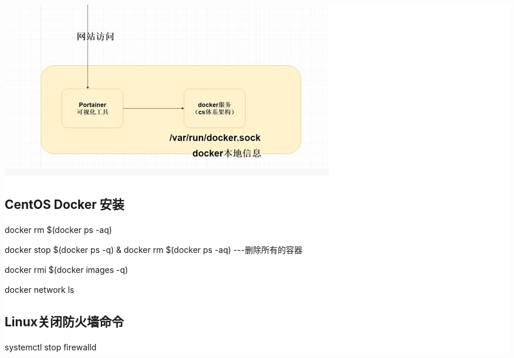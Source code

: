 ![img](assets/clip_image009.jpg)

## CentOS Docker 安装

docker rm $(docker ps -aq)

docker stop $(docker ps -q) & docker rm $(docker ps -aq) ---删除所有的容器

docker rmi $(docker images -q)

docker network ls

## Linux关闭防火墙命令

systemctl stop firewalld